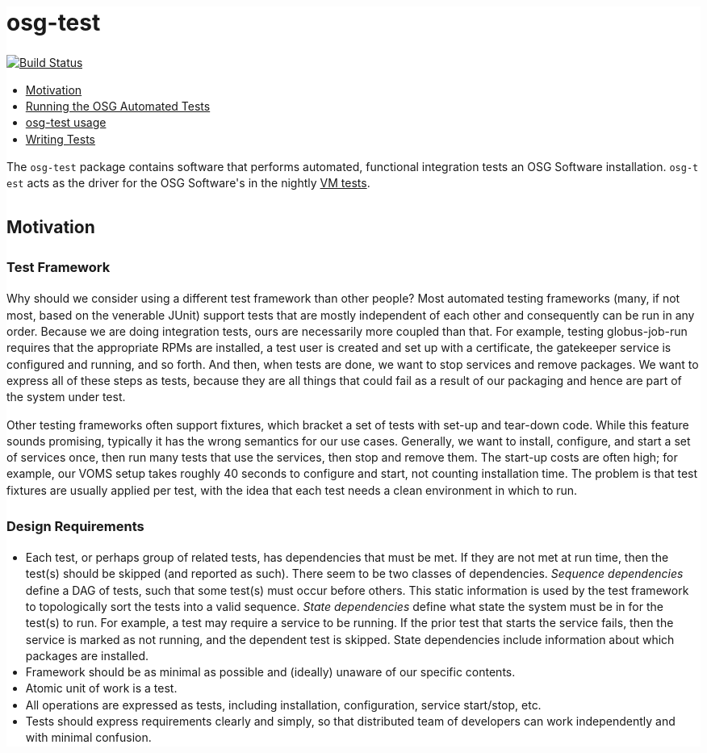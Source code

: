 osg-test
========

[![Build Status](https://travis-ci.org/opensciencegrid/osg-test.svg?branch=master)](https://travis-ci.org/opensciencegrid/osg-test)

- [Motivation](#motivation)
- [Running the OSG Automated Tests](#running-the-osg-automated-tests)
- [osg-test usage](#osg-test-usage)
- [Writing Tests](#writing-tests)

The `osg-test` package contains software that performs automated, functional integration tests an OSG Software installation. `osg-test` acts as the driver for the OSG Software's in the nightly [VM tests](https://github.com/opensciencegrid/vm-test-runs).

Motivation
----------

### Test Framework ###

Why should we consider using a different test framework than other people? Most automated testing frameworks (many, if not most, based on the venerable JUnit) support tests that are mostly independent of each other and consequently can be run in any order. Because we are doing integration tests, ours are necessarily more coupled than that. For example, testing globus-job-run requires that the appropriate RPMs are installed, a test user is created and set up with a certificate, the gatekeeper service is configured and running, and so forth. And then, when tests are done, we want to stop services and remove packages. We want to express all of these steps as tests, because they are all things that could fail as a result of our packaging and hence are part of the system under test.

Other testing frameworks often support fixtures, which bracket a set of tests with set-up and tear-down code. While this feature sounds promising, typically it has the wrong semantics for our use cases. Generally, we want to install, configure, and start a set of services once, then run many tests that use the services, then stop and remove them. The start-up costs are often high; for example, our VOMS setup takes roughly 40 seconds to configure and start, not counting installation time. The problem is that test fixtures are usually applied per test, with the idea that each test needs a clean environment in which to run.

### Design Requirements ###

-   Each test, or perhaps group of related tests, has dependencies that must be met. If they are not met at run time, then the test(s) should be skipped (and reported as such). There seem to be two classes of dependencies. *Sequence dependencies* define a DAG of tests, such that some test(s) must occur before others. This static information is used by the test framework to topologically sort the tests into a valid sequence. *State dependencies* define what state the system must be in for the test(s) to run. For example, a test may require a service to be running. If the prior test that starts the service fails, then the service is marked as not running, and the dependent test is skipped. State dependencies include information about which packages are installed.
-   Framework should be as minimal as possible and (ideally) unaware of our specific contents.
-   Atomic unit of work is a test.
-   All operations are expressed as tests, including installation, configuration, service start/stop, etc.
-   Tests should express requirements clearly and simply, so that distributed team of developers can work independently and with minimal confusion.
